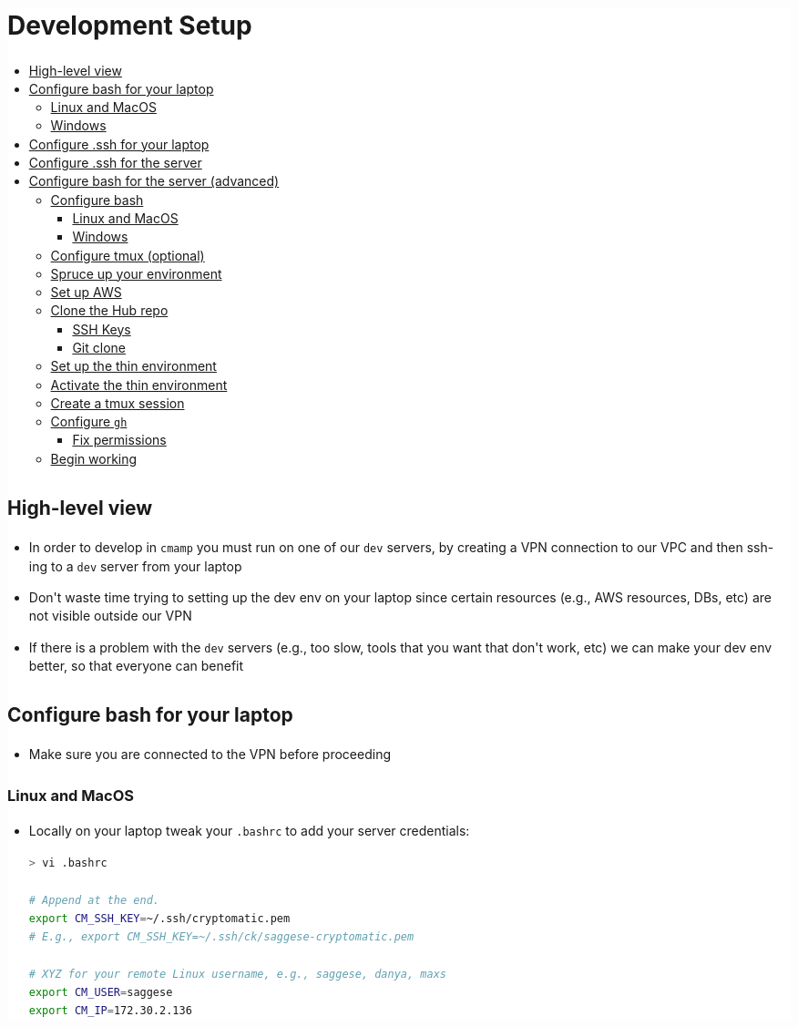 # Development Setup



- [High-level view](#high-level-view)
- [Configure bash for your laptop](#configure-bash-for-your-laptop)
  * [Linux and MacOS](#linux-and-macos)
  * [Windows](#windows)
- [Configure .ssh for your laptop](#configure-ssh-for-your-laptop)
- [Configure .ssh for the server](#configure-ssh-for-the-server)
- [Configure bash for the server (advanced)](#configure-bash-for-the-server-advanced)
  * [Configure bash](#configure-bash)
    + [Linux and MacOS](#linux-and-macos-1)
    + [Windows](#windows-1)
  * [Configure tmux (optional)](#configure-tmux-optional)
  * [Spruce up your environment](#spruce-up-your-environment)
  * [Set up AWS](#set-up-aws)
  * [Clone the Hub repo](#clone-the-hub-repo)
    + [SSH Keys](#ssh-keys)
    + [Git clone](#git-clone)
  * [Set up the thin environment](#set-up-the-thin-environment)
  * [Activate the thin environment](#activate-the-thin-environment)
  * [Create a tmux session](#create-a-tmux-session)
  * [Configure `gh`](#configure-gh)
    + [Fix permissions](#fix-permissions)
  * [Begin working](#begin-working)



## High-level view

- In order to develop in `cmamp` you must run on one of our `dev` servers, by
  creating a VPN connection to our VPC and then ssh-ing to a `dev` server from
  your laptop

- Don't waste time trying to setting up the dev env on your laptop since certain
  resources (e.g., AWS resources, DBs, etc) are not visible outside our VPN

- If there is a problem with the `dev` servers (e.g., too slow, tools that you
  want that don't work, etc) we can make your dev env better, so that everyone
  can benefit

## Configure bash for your laptop

- Make sure you are connected to the VPN before proceeding

### Linux and MacOS

- Locally on your laptop tweak your `.bashrc` to add your server credentials:

  ```bash
  > vi .bashrc

  # Append at the end.
  export CM_SSH_KEY=~/.ssh/cryptomatic.pem
  # E.g., export CM_SSH_KEY=~/.ssh/ck/saggese-cryptomatic.pem

  # XYZ for your remote Linux username, e.g., saggese, danya, maxs
  export CM_USER=saggese
  export CM_IP=172.30.2.136
  ```
